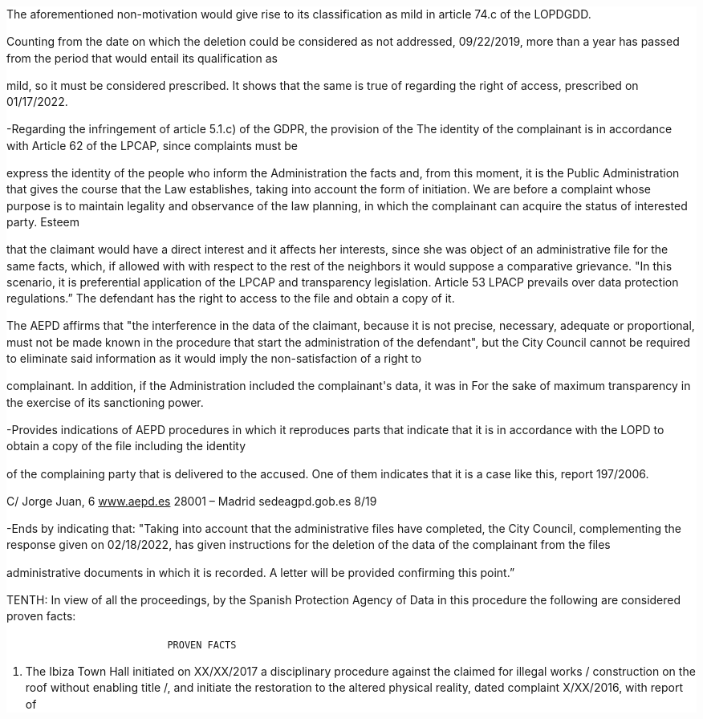 The aforementioned non-motivation would give rise to its classification as mild in article 74.c of the
LOPDGDD.

Counting from the date on which the deletion could be considered as not addressed,
09/22/2019, more than a year has passed from the period that would entail its qualification as

mild, so it must be considered prescribed. It shows that the same is true of
regarding the right of access, prescribed on 01/17/2022.

-Regarding the infringement of article 5.1.c) of the GDPR, the provision of the
The identity of the complainant is in accordance with Article 62 of the LPCAP, since complaints must be

express the identity of the people who inform the Administration
the facts and, from this moment, it is the Public Administration that gives the course
that the Law establishes, taking into account the form of initiation. We are before a
complaint whose purpose is to maintain legality and observance of the law
planning, in which the complainant can acquire the status of interested party. Esteem

that the claimant would have a direct interest and it affects her interests, since she was
object of an administrative file for the same facts, which, if allowed with
with respect to the rest of the neighbors it would suppose a comparative grievance. "In this scenario, it is
preferential application of the LPCAP and transparency legislation. Article 53 LPACP
prevails over data protection regulations.” The defendant has the right to
access to the file and obtain a copy of it.

The AEPD affirms that "the interference in the data of the claimant, because it is not precise,
necessary, adequate or proportional, must not be made known in the procedure that
start the administration of the defendant", but the City Council cannot be required to
eliminate said information as it would imply the non-satisfaction of a right to

complainant. In addition, if the Administration included the complainant's data, it was in
For the sake of maximum transparency in the exercise of its sanctioning power.

-Provides indications of AEPD procedures in which it reproduces parts that
indicate that it is in accordance with the LOPD to obtain a copy of the file including the identity

of the complaining party that is delivered to the accused. One of them indicates that it is a
case like this, report 197/2006.

C/ Jorge Juan, 6 www.aepd.es
28001 – Madrid sedeagpd.gob.es 8/19

-Ends by indicating that: "Taking into account that the administrative files have
completed, the City Council, complementing the response given on 02/18/2022, has given
instructions for the deletion of the data of the complainant from the files

administrative documents in which it is recorded. A letter will be provided confirming this point.”

TENTH: In view of all the proceedings, by the Spanish Protection Agency
of Data in this procedure the following are considered proven facts:

                                PROVEN FACTS

1) The Ibiza Town Hall initiated on XX/XX/2017 a disciplinary procedure against the
claimed for illegal works / construction on the roof without enabling title /, and initiate the
restoration to the altered physical reality, dated complaint X/XX/2016, with report of
